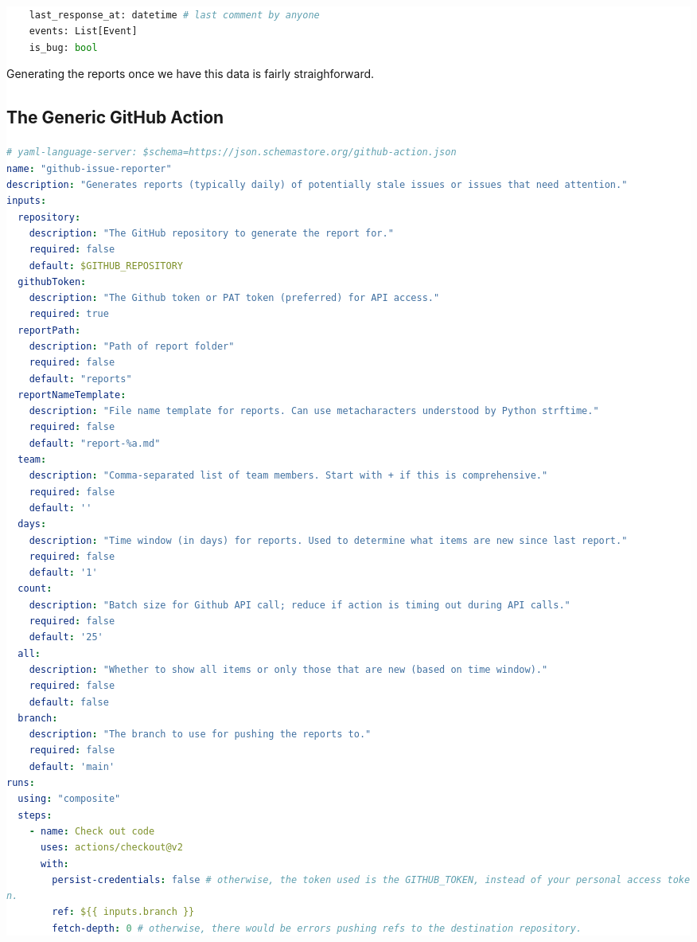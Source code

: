 ```python
    last_response_at: datetime # last comment by anyone
    events: List[Event]
    is_bug: bool
```

Generating the reports once we have this data is fairly straighforward.

## The Generic GitHub Action

```yaml
# yaml-language-server: $schema=https://json.schemastore.org/github-action.json
name: "github-issue-reporter"
description: "Generates reports (typically daily) of potentially stale issues or issues that need attention."
inputs:
  repository:
    description: "The GitHub repository to generate the report for."
    required: false
    default: $GITHUB_REPOSITORY
  githubToken:
    description: "The Github token or PAT token (preferred) for API access."
    required: true
  reportPath:
    description: "Path of report folder"
    required: false
    default: "reports"
  reportNameTemplate:
    description: "File name template for reports. Can use metacharacters understood by Python strftime."
    required: false
    default: "report-%a.md"
  team:
    description: "Comma-separated list of team members. Start with + if this is comprehensive."
    required: false
    default: ''
  days:
    description: "Time window (in days) for reports. Used to determine what items are new since last report."
    required: false
    default: '1'
  count:
    description: "Batch size for Github API call; reduce if action is timing out during API calls."
    required: false
    default: '25'
  all:
    description: "Whether to show all items or only those that are new (based on time window)."
    required: false
    default: false
  branch:
    description: "The branch to use for pushing the reports to."
    required: false
    default: 'main'
runs:
  using: "composite"
  steps:
    - name: Check out code
      uses: actions/checkout@v2
      with:
        persist-credentials: false # otherwise, the token used is the GITHUB_TOKEN, instead of your personal access token.
        ref: ${{ inputs.branch }}
        fetch-depth: 0 # otherwise, there would be errors pushing refs to the destination repository.
```